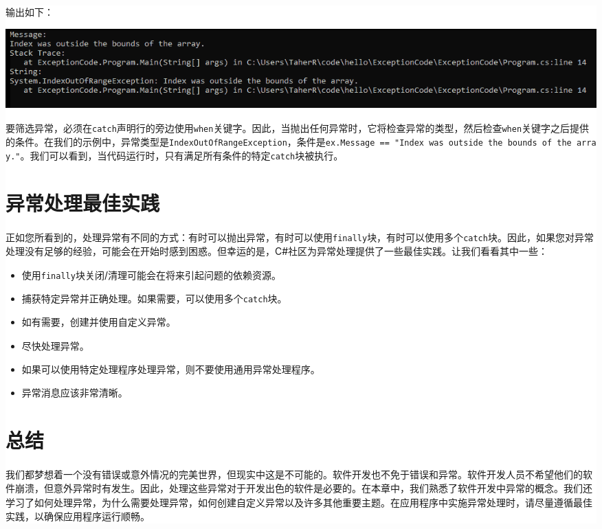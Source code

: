 输出如下：

![](img/0742e721-1391-4da1-89eb-707e2c898206.png)

要筛选异常，必须在`catch`声明行的旁边使用`when`关键字。因此，当抛出任何异常时，它将检查异常的类型，然后检查`when`关键字之后提供的条件。在我们的示例中，异常类型是`IndexOutOfRangeException`，条件是`ex.Message == "Index was outside the bounds of the array."`。我们可以看到，当代码运行时，只有满足所有条件的特定`catch`块被执行。

# 异常处理最佳实践

正如您所看到的，处理异常有不同的方式：有时可以抛出异常，有时可以使用`finally`块，有时可以使用多个`catch`块。因此，如果您对异常处理没有足够的经验，可能会在开始时感到困惑。但幸运的是，C#社区为异常处理提供了一些最佳实践。让我们看看其中一些：

+   使用`finally`块关闭/清理可能会在将来引起问题的依赖资源。

+   捕获特定异常并正确处理。如果需要，可以使用多个`catch`块。

+   如有需要，创建并使用自定义异常。

+   尽快处理异常。

+   如果可以使用特定处理程序处理异常，则不要使用通用异常处理程序。

+   异常消息应该非常清晰。

# 总结

我们都梦想着一个没有错误或意外情况的完美世界，但现实中这是不可能的。软件开发也不免于错误和异常。软件开发人员不希望他们的软件崩溃，但意外异常时有发生。因此，处理这些异常对于开发出色的软件是必要的。在本章中，我们熟悉了软件开发中异常的概念。我们还学习了如何处理异常，为什么需要处理异常，如何创建自定义异常以及许多其他重要主题。在应用程序中实施异常处理时，请尽量遵循最佳实践，以确保应用程序运行顺畅。
